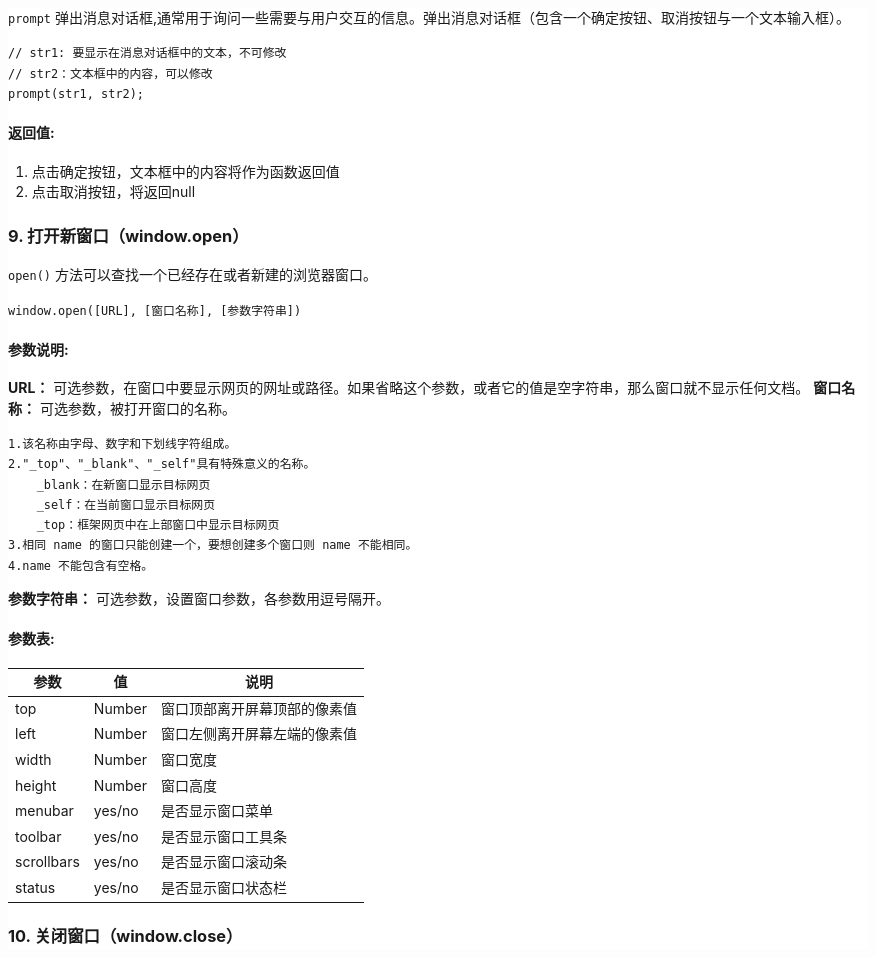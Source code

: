 `prompt` 弹出消息对话框,通常用于询问一些需要与用户交互的信息。弹出消息对话框（包含一个确定按钮、取消按钮与一个文本输入框）。

```
// str1: 要显示在消息对话框中的文本，不可修改
// str2：文本框中的内容，可以修改
prompt(str1, str2);
```
#### 返回值:
1. 点击确定按钮，文本框中的内容将作为函数返回值
2. 点击取消按钮，将返回null

### 9. 打开新窗口（window.open）

`open()` 方法可以查找一个已经存在或者新建的浏览器窗口。

```
window.open([URL], [窗口名称], [参数字符串])
```

#### 参数说明:

**URL：** 可选参数，在窗口中要显示网页的网址或路径。如果省略这个参数，或者它的值是空字符串，那么窗口就不显示任何文档。
**窗口名称：** 可选参数，被打开窗口的名称。

```
1.该名称由字母、数字和下划线字符组成。
2."_top"、"_blank"、"_self"具有特殊意义的名称。
    _blank：在新窗口显示目标网页
    _self：在当前窗口显示目标网页
    _top：框架网页中在上部窗口中显示目标网页
3.相同 name 的窗口只能创建一个，要想创建多个窗口则 name 不能相同。
4.name 不能包含有空格。
```

**参数字符串：** 可选参数，设置窗口参数，各参数用逗号隔开。

#### 参数表:

| 参数 | 值 | 说明 |
| -- | -- | -- |
| top | Number | 窗口顶部离开屏幕顶部的像素值 |
| left | Number | 窗口左侧离开屏幕左端的像素值 |
| width | Number | 窗口宽度 |
| height | Number | 窗口高度 |
| menubar | yes/no | 是否显示窗口菜单 |
| toolbar | yes/no | 是否显示窗口工具条 |
| scrollbars | yes/no | 是否显示窗口滚动条 |
| status | yes/no | 是否显示窗口状态栏 |

### 10. 关闭窗口（window.close）
